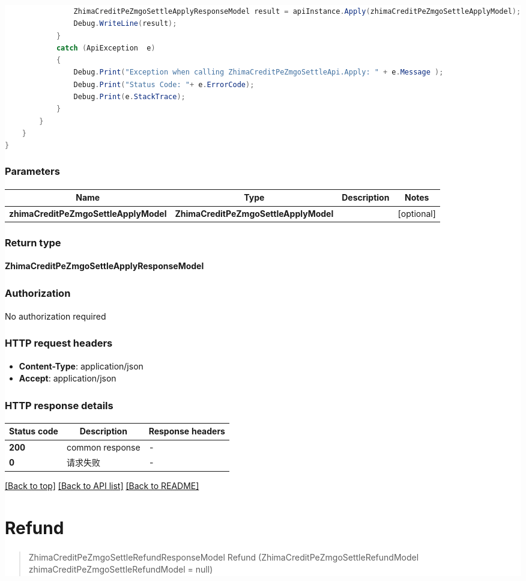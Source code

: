 ```csharp
                ZhimaCreditPeZmgoSettleApplyResponseModel result = apiInstance.Apply(zhimaCreditPeZmgoSettleApplyModel);
                Debug.WriteLine(result);
            }
            catch (ApiException  e)
            {
                Debug.Print("Exception when calling ZhimaCreditPeZmgoSettleApi.Apply: " + e.Message );
                Debug.Print("Status Code: "+ e.ErrorCode);
                Debug.Print(e.StackTrace);
            }
        }
    }
}
```

### Parameters

Name | Type | Description  | Notes
------------- | ------------- | ------------- | -------------
 **zhimaCreditPeZmgoSettleApplyModel** | **ZhimaCreditPeZmgoSettleApplyModel**|  | [optional] 

### Return type

**ZhimaCreditPeZmgoSettleApplyResponseModel**

### Authorization

No authorization required

### HTTP request headers

 - **Content-Type**: application/json
 - **Accept**: application/json


### HTTP response details
| Status code | Description | Response headers |
|-------------|-------------|------------------|
| **200** | common response |  -  |
| **0** | 请求失败 |  -  |

[[Back to top]](#) [[Back to API list]](../README.md#documentation-for-api-endpoints) [[Back to README]](../README.md)

<a name="refund"></a>
# **Refund**
> ZhimaCreditPeZmgoSettleRefundResponseModel Refund (ZhimaCreditPeZmgoSettleRefundModel zhimaCreditPeZmgoSettleRefundModel = null)
